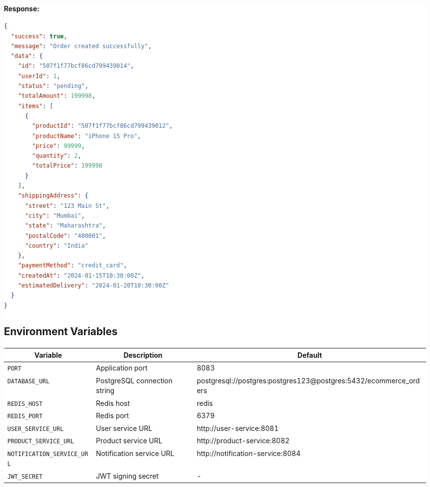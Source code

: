 **Response:**
```json
{
  "success": true,
  "message": "Order created successfully",
  "data": {
    "id": "507f1f77bcf86cd799439014",
    "userId": 1,
    "status": "pending",
    "totalAmount": 199998,
    "items": [
      {
        "productId": "507f1f77bcf86cd799439012",
        "productName": "iPhone 15 Pro",
        "price": 99999,
        "quantity": 2,
        "totalPrice": 199998
      }
    ],
    "shippingAddress": {
      "street": "123 Main St",
      "city": "Mumbai",
      "state": "Maharashtra",
      "postalCode": "400001",
      "country": "India"
    },
    "paymentMethod": "credit_card",
    "createdAt": "2024-01-15T10:30:00Z",
    "estimatedDelivery": "2024-01-20T10:30:00Z"
  }
}
```

## Environment Variables

| Variable | Description | Default |
|----------|-------------|---------|
| `PORT` | Application port | 8083 |
| `DATABASE_URL` | PostgreSQL connection string | postgresql://postgres:postgres123@postgres:5432/ecommerce_orders |
| `REDIS_HOST` | Redis host | redis |
| `REDIS_PORT` | Redis port | 6379 |
| `USER_SERVICE_URL` | User service URL | http://user-service:8081 |
| `PRODUCT_SERVICE_URL` | Product service URL | http://product-service:8082 |
| `NOTIFICATION_SERVICE_URL` | Notification service URL | http://notification-service:8084 |
| `JWT_SECRET` | JWT signing secret | - |
